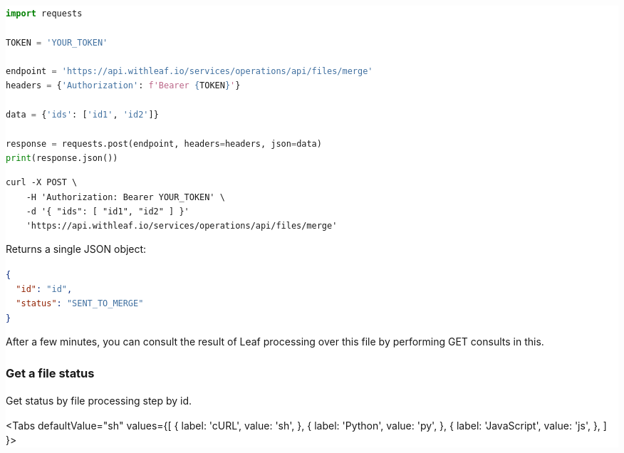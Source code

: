   </TabItem>
  <TabItem value="py">

  ```py
  import requests

  TOKEN = 'YOUR_TOKEN'

  endpoint = 'https://api.withleaf.io/services/operations/api/files/merge'
  headers = {'Authorization': f'Bearer {TOKEN}'}

  data = {'ids': ['id1', 'id2']}

  response = requests.post(endpoint, headers=headers, json=data)
  print(response.json())
  ```

  </TabItem>
  <TabItem value="sh">

  ```shell
  curl -X POST \
      -H 'Authorization: Bearer YOUR_TOKEN' \
      -d '{ "ids": [ "id1", "id2" ] }'
      'https://api.withleaf.io/services/operations/api/files/merge'
  ```

  </TabItem>
</Tabs>


Returns a single JSON object:

```json
{
  "id": "id",
  "status": "SENT_TO_MERGE"
}
```

After a few minutes, you can consult the result of Leaf processing over this file by
performing GET consults in this.




### Get a file status

Get status by file processing step by id.


<Tabs
  defaultValue="sh"
  values={[
    { label: 'cURL', value: 'sh', },
    { label: 'Python', value: 'py', },
    { label: 'JavaScript', value: 'js', },
  ]
}>
  <TabItem value="js">


[1]: https://github.com/Leaf-Agriculture/Leaf-quickstart-Postman-collection
[2]: https://tools.ietf.org/html/rfc7946
[3]: #get-all-files
[4]: #get-a-file
[5]: #get-a-file-summary
[6]: #get-a-files-images
[7]: #upload-a-file
[8]: #get-batch-upload
[9]: /docs/alerts_events#operation-events
[10]: #get-all-batches
[11]: #merge-files
[12]: #get-a-files-units
[13]: #retry-a-batch
[14]: machine_file_conversion_sample_output.md
[15]: #get-a-file-status